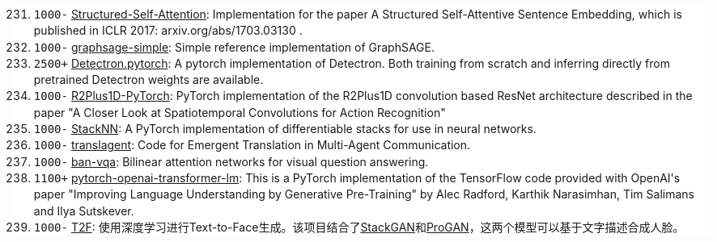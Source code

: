 231. <kbd>1000-</kbd> [Structured-Self-Attention](https://github.com/kaushalshetty/Structured-Self-Attention): Implementation for the paper A Structured Self-Attentive Sentence Embedding, which is published in ICLR 2017: arxiv.org/abs/1703.03130 .
232. <kbd>1000-</kbd> [graphsage-simple](https://github.com/williamleif/graphsage-simple): Simple reference implementation of GraphSAGE.
233. <kbd>2500+</kbd> [Detectron.pytorch](https://github.com/roytseng-tw/Detectron.pytorch): A pytorch implementation of Detectron. Both training from scratch and inferring directly from pretrained Detectron weights are available.
234. <kbd>1000-</kbd> [R2Plus1D-PyTorch](https://github.com/irhumshafkat/R2Plus1D-PyTorch): PyTorch implementation of the R2Plus1D convolution based ResNet architecture described in the paper "A Closer Look at Spatiotemporal Convolutions for Action Recognition"
235. <kbd>1000-</kbd> [StackNN](https://github.com/viking-sudo-rm/StackNN): A PyTorch implementation of differentiable stacks for use in neural networks.
236. <kbd>1000-</kbd> [translagent](https://github.com/facebookresearch/translagent): Code for Emergent Translation in Multi-Agent Communication.
237. <kbd>1000-</kbd> [ban-vqa](https://github.com/jnhwkim/ban-vqa): Bilinear attention networks for visual question answering. 
238. <kbd>1100+</kbd> [pytorch-openai-transformer-lm](https://github.com/huggingface/pytorch-openai-transformer-lm): This is a PyTorch implementation of the TensorFlow code provided with OpenAI's paper "Improving Language Understanding by Generative Pre-Training" by Alec Radford, Karthik Narasimhan, Tim Salimans and Ilya Sutskever.
239. <kbd>1000-</kbd> [T2F](https://github.com/akanimax/T2F): 使用深度学习进行Text-to-Face生成。该项目结合了[StackGAN](https://arxiv.org/abs/1710.10916)和[ProGAN](https://arxiv.org/abs/1710.10196)，这两个模型可以基于文字描述合成人脸。
